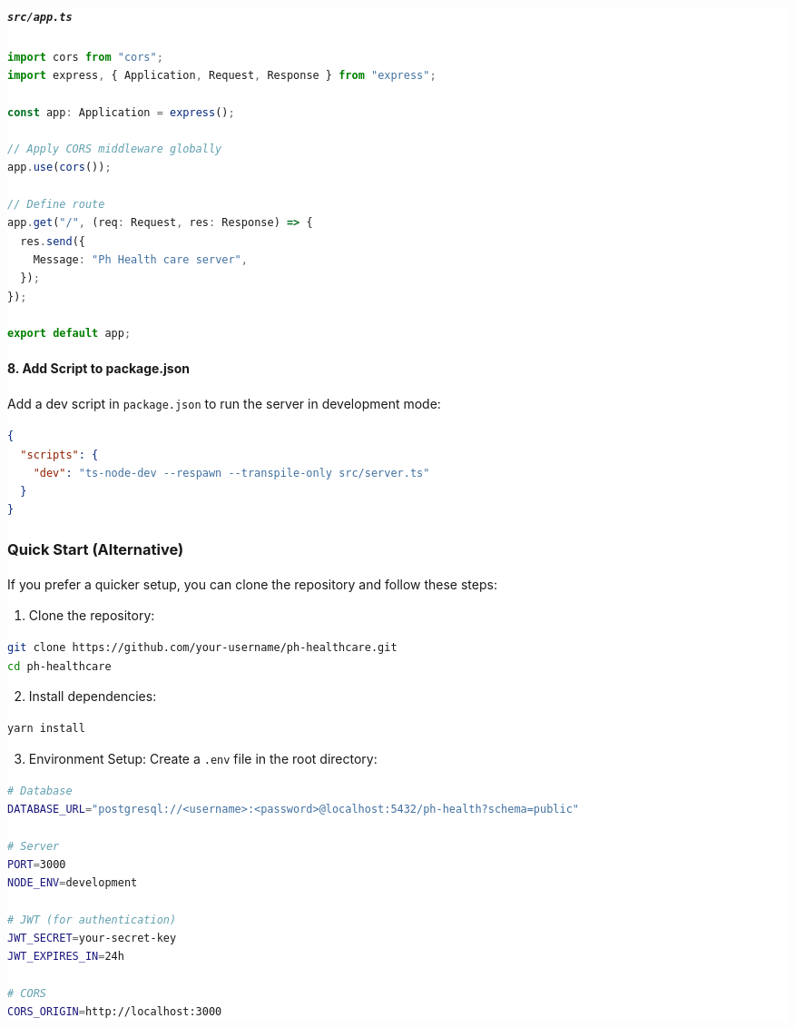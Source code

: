 ##### `src/app.ts`

```typescript
import cors from "cors";
import express, { Application, Request, Response } from "express";

const app: Application = express();

// Apply CORS middleware globally
app.use(cors());

// Define route
app.get("/", (req: Request, res: Response) => {
  res.send({
    Message: "Ph Health care server",
  });
});

export default app;
```

#### 8. Add Script to package.json

Add a dev script in `package.json` to run the server in development mode:

```json
{
  "scripts": {
    "dev": "ts-node-dev --respawn --transpile-only src/server.ts"
  }
}
```

### Quick Start (Alternative)

If you prefer a quicker setup, you can clone the repository and follow these steps:

1. Clone the repository:

```bash
git clone https://github.com/your-username/ph-healthcare.git
cd ph-healthcare
```

2. Install dependencies:

```bash
yarn install
```

3. Environment Setup:
   Create a `.env` file in the root directory:

```bash
# Database
DATABASE_URL="postgresql://<username>:<password>@localhost:5432/ph-health?schema=public"

# Server
PORT=3000
NODE_ENV=development

# JWT (for authentication)
JWT_SECRET=your-secret-key
JWT_EXPIRES_IN=24h

# CORS
CORS_ORIGIN=http://localhost:3000
```
